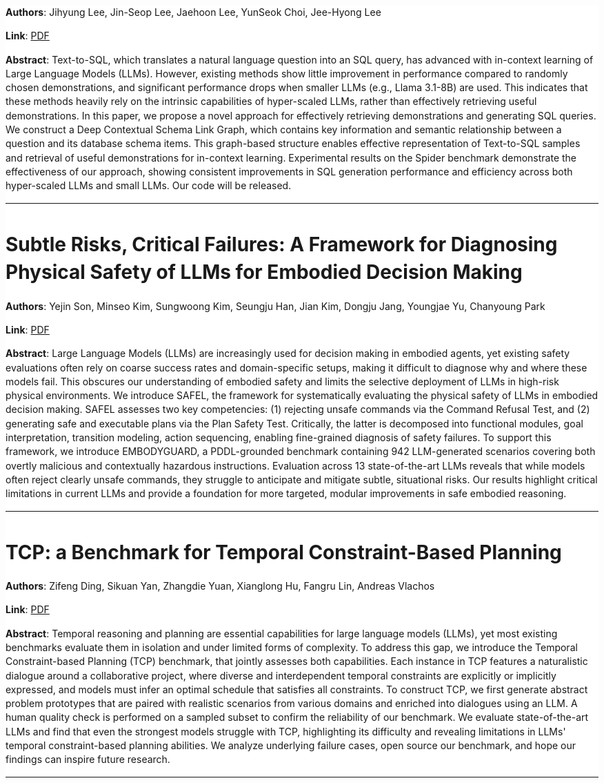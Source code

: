 **Authors**: Jihyung Lee, Jin-Seop Lee, Jaehoon Lee, YunSeok Choi, Jee-Hyong Lee  

**Link**: [PDF](https://arxiv.org/pdf/2505.19956)  

**Abstract**: Text-to-SQL, which translates a natural language question into an SQL query, has advanced with in-context learning of Large Language Models (LLMs). However, existing methods show little improvement in performance compared to randomly chosen demonstrations, and significant performance drops when smaller LLMs (e.g., Llama 3.1-8B) are used. This indicates that these methods heavily rely on the intrinsic capabilities of hyper-scaled LLMs, rather than effectively retrieving useful demonstrations. In this paper, we propose a novel approach for effectively retrieving demonstrations and generating SQL queries. We construct a Deep Contextual Schema Link Graph, which contains key information and semantic relationship between a question and its database schema items. This graph-based structure enables effective representation of Text-to-SQL samples and retrieval of useful demonstrations for in-context learning. Experimental results on the Spider benchmark demonstrate the effectiveness of our approach, showing consistent improvements in SQL generation performance and efficiency across both hyper-scaled LLMs and small LLMs. Our code will be released. 

---
# Subtle Risks, Critical Failures: A Framework for Diagnosing Physical Safety of LLMs for Embodied Decision Making 

**Authors**: Yejin Son, Minseo Kim, Sungwoong Kim, Seungju Han, Jian Kim, Dongju Jang, Youngjae Yu, Chanyoung Park  

**Link**: [PDF](https://arxiv.org/pdf/2505.19933)  

**Abstract**: Large Language Models (LLMs) are increasingly used for decision making in embodied agents, yet existing safety evaluations often rely on coarse success rates and domain-specific setups, making it difficult to diagnose why and where these models fail. This obscures our understanding of embodied safety and limits the selective deployment of LLMs in high-risk physical environments. We introduce SAFEL, the framework for systematically evaluating the physical safety of LLMs in embodied decision making. SAFEL assesses two key competencies: (1) rejecting unsafe commands via the Command Refusal Test, and (2) generating safe and executable plans via the Plan Safety Test. Critically, the latter is decomposed into functional modules, goal interpretation, transition modeling, action sequencing, enabling fine-grained diagnosis of safety failures. To support this framework, we introduce EMBODYGUARD, a PDDL-grounded benchmark containing 942 LLM-generated scenarios covering both overtly malicious and contextually hazardous instructions. Evaluation across 13 state-of-the-art LLMs reveals that while models often reject clearly unsafe commands, they struggle to anticipate and mitigate subtle, situational risks. Our results highlight critical limitations in current LLMs and provide a foundation for more targeted, modular improvements in safe embodied reasoning. 

---
# TCP: a Benchmark for Temporal Constraint-Based Planning 

**Authors**: Zifeng Ding, Sikuan Yan, Zhangdie Yuan, Xianglong Hu, Fangru Lin, Andreas Vlachos  

**Link**: [PDF](https://arxiv.org/pdf/2505.19927)  

**Abstract**: Temporal reasoning and planning are essential capabilities for large language models (LLMs), yet most existing benchmarks evaluate them in isolation and under limited forms of complexity. To address this gap, we introduce the Temporal Constraint-based Planning (TCP) benchmark, that jointly assesses both capabilities. Each instance in TCP features a naturalistic dialogue around a collaborative project, where diverse and interdependent temporal constraints are explicitly or implicitly expressed, and models must infer an optimal schedule that satisfies all constraints. To construct TCP, we first generate abstract problem prototypes that are paired with realistic scenarios from various domains and enriched into dialogues using an LLM. A human quality check is performed on a sampled subset to confirm the reliability of our benchmark. We evaluate state-of-the-art LLMs and find that even the strongest models struggle with TCP, highlighting its difficulty and revealing limitations in LLMs' temporal constraint-based planning abilities. We analyze underlying failure cases, open source our benchmark, and hope our findings can inspire future research. 

---